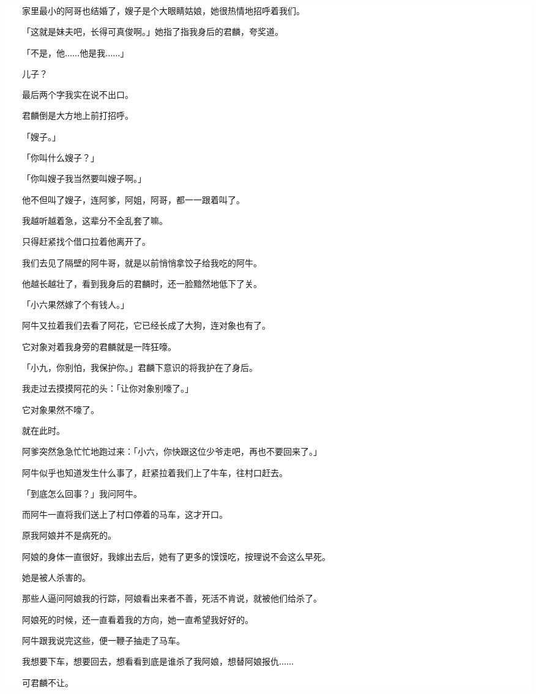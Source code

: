 &emsp;&emsp;家里最小的阿哥也结婚了，嫂子是个大眼睛姑娘，她很热情地招呼着我们。  
  
&emsp;&emsp;「这就是妹夫吧，长得可真俊啊。」她指了指我身后的君麟，夸奖道。  
  
&emsp;&emsp;「不是，他……他是我……」  
  
&emsp;&emsp;儿子？  
  
&emsp;&emsp;最后两个字我实在说不出口。  
  
&emsp;&emsp;君麟倒是大方地上前打招呼。  
  
&emsp;&emsp;「嫂子。」  
  
&emsp;&emsp;「你叫什么嫂子？」  
  
&emsp;&emsp;「你叫嫂子我当然要叫嫂子啊。」  
  
&emsp;&emsp;他不但叫了嫂子，连阿爹，阿姐，阿哥，都一一跟着叫了。  
  
&emsp;&emsp;我越听越着急，这辈分不全乱套了嘛。  
  
&emsp;&emsp;只得赶紧找个借口拉着他离开了。  
  
&emsp;&emsp;我们去见了隔壁的阿牛哥，就是以前悄悄拿饺子给我吃的阿牛。  
  
&emsp;&emsp;他越长越壮了，看到我身后的君麟时，还一脸黯然地低下了关。  
  
&emsp;&emsp;「小六果然嫁了个有钱人。」  
  
&emsp;&emsp;阿牛又拉着我们去看了阿花，它已经长成了大狗，连对象也有了。  
  
&emsp;&emsp;它对象对着我身旁的君麟就是一阵狂嚎。  
  
&emsp;&emsp;「小九，你别怕，我保护你。」君麟下意识的将我护在了身后。  
  
&emsp;&emsp;我走过去摸摸阿花的头：「让你对象别嚎了。」  
  
&emsp;&emsp;它对象果然不嚎了。  
  
&emsp;&emsp;就在此时。  
  
&emsp;&emsp;阿爹突然急急忙忙地跑过来：「小六，你快跟这位少爷走吧，再也不要回来了。」  
  
&emsp;&emsp;阿牛似乎也知道发生什么事了，赶紧拉着我们上了牛车，往村口赶去。  
  
&emsp;&emsp;「到底怎么回事？」我问阿牛。  
  
&emsp;&emsp;而阿牛一直将我们送上了村口停着的马车，这才开口。  
  
&emsp;&emsp;原我阿娘并不是病死的。  
  
&emsp;&emsp;阿娘的身体一直很好，我嫁出去后，她有了更多的馍馍吃，按理说不会这么早死。  
  
&emsp;&emsp;她是被人杀害的。  
  
&emsp;&emsp;那些人逼问阿娘我的行踪，阿娘看出来者不善，死活不肯说，就被他们给杀了。  
  
&emsp;&emsp;阿娘死的时候，还一直看着我的方向，她一直希望我好好的。  
  
&emsp;&emsp;阿牛跟我说完这些，便一鞭子抽走了马车。  
  
&emsp;&emsp;我想要下车，想要回去，想看看到底是谁杀了我阿娘，想替阿娘报仇……  
  
&emsp;&emsp;可君麟不让。  
  